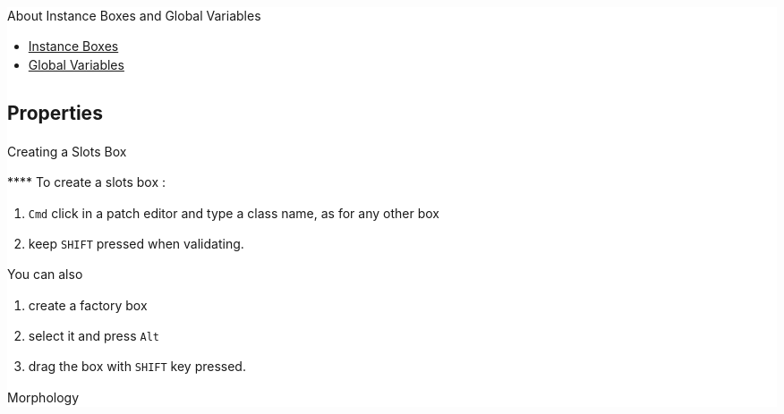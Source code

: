 </div>

<div class="linkSet">

<div class="linkSet_ti">

<span>About Instance Boxes and Global Variables</span>

</div>

<div class="linkUL">

  - [<span>Instance Boxes</span>](InstanceBoxes.md)
  - [<span>Global Variables</span>](GlobalVariables.md)

</div>

</div>

</div>

<div class="part">

## <span>Properties</span>

<div class="part_co">

<div class="infobloc">

<div class="infobloc_ti">

<span>Creating a Slots Box</span>

</div>

<div class="txt">

**** To create a slots box :

1.  `Cmd` click in a patch editor and type a class name, as for any
    other box

2.  keep `SHIFT` pressed when validating.

You can also

1.  create a factory box

2.  select it and press `Alt`

3.  drag the box with `SHIFT` key pressed.

</div>

</div>

<div class="infobloc">

<div class="infobloc_ti">

<span>Morphology</span>

</div>
